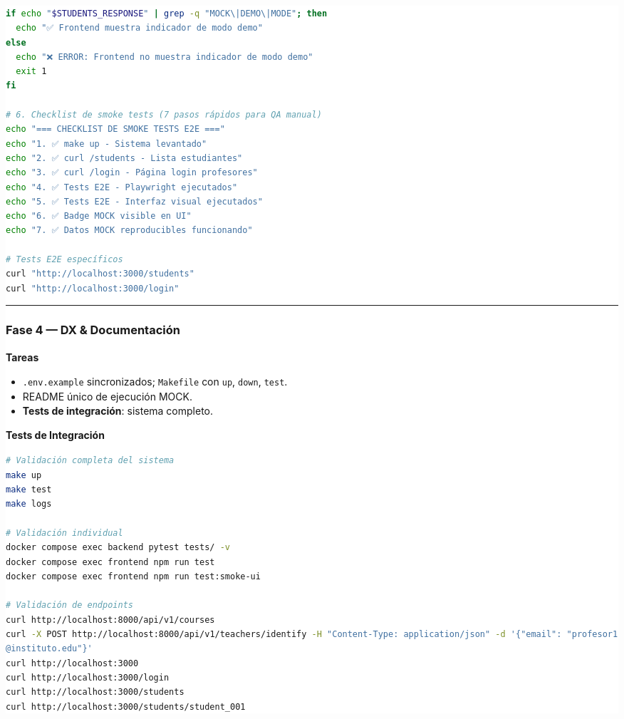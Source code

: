 ```bash
if echo "$STUDENTS_RESPONSE" | grep -q "MOCK\|DEMO\|MODE"; then
  echo "✅ Frontend muestra indicador de modo demo"
else
  echo "❌ ERROR: Frontend no muestra indicador de modo demo"
  exit 1
fi

# 6. Checklist de smoke tests (7 pasos rápidos para QA manual)
echo "=== CHECKLIST DE SMOKE TESTS E2E ==="
echo "1. ✅ make up - Sistema levantado"
echo "2. ✅ curl /students - Lista estudiantes"
echo "3. ✅ curl /login - Página login profesores"
echo "4. ✅ Tests E2E - Playwright ejecutados"
echo "5. ✅ Tests E2E - Interfaz visual ejecutados"
echo "6. ✅ Badge MOCK visible en UI"
echo "7. ✅ Datos MOCK reproducibles funcionando"

# Tests E2E específicos
curl "http://localhost:3000/students"
curl "http://localhost:3000/login"
```

---

### Fase 4 — DX & Documentación

**Tareas**
- `.env.example` sincronizados; `Makefile` con `up`, `down`, `test`.
- README único de ejecución MOCK.
- **Tests de integración**: sistema completo.

**Tests de Integración**
```bash
# Validación completa del sistema
make up
make test
make logs

# Validación individual
docker compose exec backend pytest tests/ -v
docker compose exec frontend npm run test
docker compose exec frontend npm run test:smoke-ui

# Validación de endpoints
curl http://localhost:8000/api/v1/courses
curl -X POST http://localhost:8000/api/v1/teachers/identify -H "Content-Type: application/json" -d '{"email": "profesor1@instituto.edu"}'
curl http://localhost:3000
curl http://localhost:3000/login
curl http://localhost:3000/students
curl http://localhost:3000/students/student_001
```

